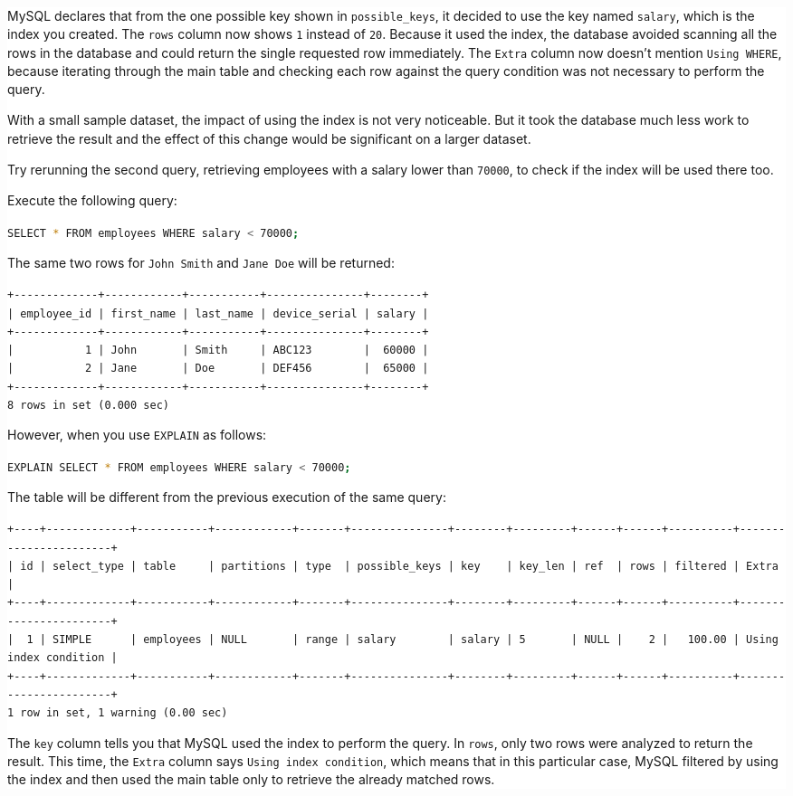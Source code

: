 MySQL declares that from the one possible key shown in `possible_keys`, it decided to use the key named `salary`, which is the index you created. The `rows` column now shows `1` instead of `20`. Because it used the index, the database avoided scanning all the rows in the database and could return the single requested row immediately. The `Extra` column now doesn’t mention `Using WHERE`, because iterating through the main table and checking each row against the query condition was not necessary to perform the query.

With a small sample dataset, the impact of using the index is not very noticeable. But it took the database much less work to retrieve the result and the effect of this change would be significant on a larger dataset.

Try rerunning the second query, retrieving employees with a salary lower than `70000`, to check if the index will be used there too.

Execute the following query:

```bash
SELECT * FROM employees WHERE salary < 70000;
```

The same two rows for `John Smith` and `Jane Doe` will be returned:

```output
+-------------+------------+-----------+---------------+--------+
| employee_id | first_name | last_name | device_serial | salary |
+-------------+------------+-----------+---------------+--------+
|           1 | John       | Smith     | ABC123        |  60000 |
|           2 | Jane       | Doe       | DEF456        |  65000 |
+-------------+------------+-----------+---------------+--------+
8 rows in set (0.000 sec)
```

However, when you use `EXPLAIN` as follows:

```bash
EXPLAIN SELECT * FROM employees WHERE salary < 70000;
```

The table will be different from the previous execution of the same query:

```output
+----+-------------+-----------+------------+-------+---------------+--------+---------+------+------+----------+-----------------------+
| id | select_type | table     | partitions | type  | possible_keys | key    | key_len | ref  | rows | filtered | Extra                 |
+----+-------------+-----------+------------+-------+---------------+--------+---------+------+------+----------+-----------------------+
|  1 | SIMPLE      | employees | NULL       | range | salary        | salary | 5       | NULL |    2 |   100.00 | Using index condition |
+----+-------------+-----------+------------+-------+---------------+--------+---------+------+------+----------+-----------------------+
1 row in set, 1 warning (0.00 sec)
```

The `key` column tells you that MySQL used the index to perform the query. In `rows`, only two rows were analyzed to return the result. This time, the `Extra` column says `Using index condition`, which means that in this particular case, MySQL filtered by using the index and then used the main table only to retrieve the already matched rows.
